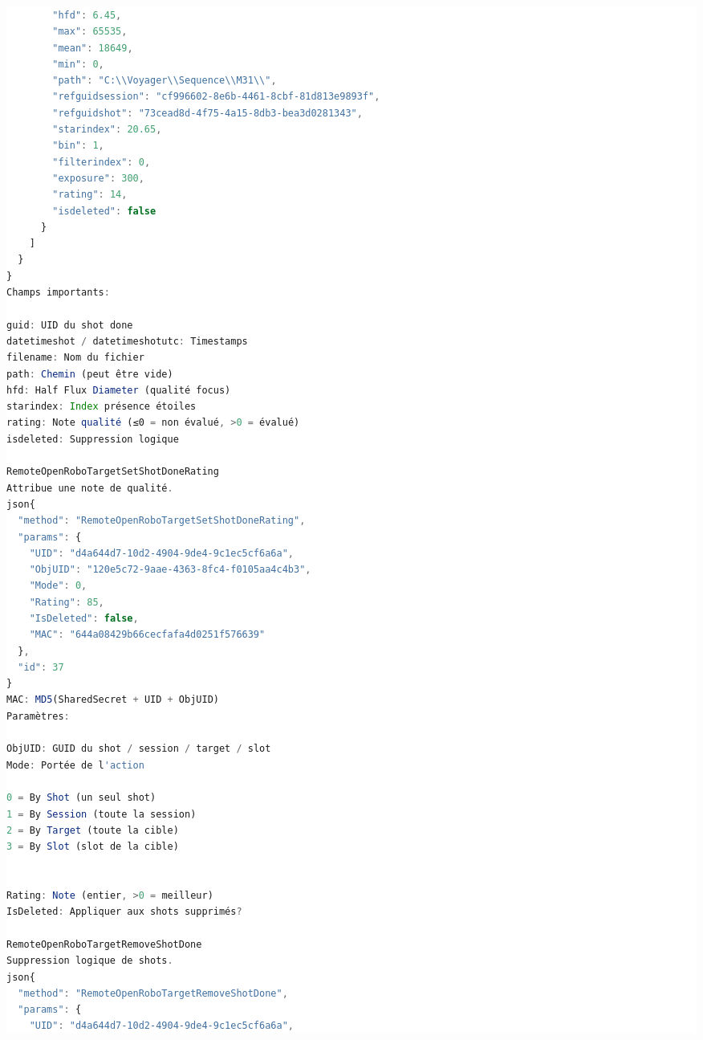 ```javascript
        "hfd": 6.45,
        "max": 65535,
        "mean": 18649,
        "min": 0,
        "path": "C:\\Voyager\\Sequence\\M31\\",
        "refguidsession": "cf996602-8e6b-4461-8cbf-81d813e9893f",
        "refguidshot": "73cead8d-4f75-4a15-8db3-bea3d0281343",
        "starindex": 20.65,
        "bin": 1,
        "filterindex": 0,
        "exposure": 300,
        "rating": 14,
        "isdeleted": false
      }
    ]
  }
}
Champs importants:

guid: UID du shot done
datetimeshot / datetimeshotutc: Timestamps
filename: Nom du fichier
path: Chemin (peut être vide)
hfd: Half Flux Diameter (qualité focus)
starindex: Index présence étoiles
rating: Note qualité (≤0 = non évalué, >0 = évalué)
isdeleted: Suppression logique

RemoteOpenRoboTargetSetShotDoneRating
Attribue une note de qualité.
json{
  "method": "RemoteOpenRoboTargetSetShotDoneRating",
  "params": {
    "UID": "d4a644d7-10d2-4904-9de4-9c1ec5cf6a6a",
    "ObjUID": "120e5c72-9aae-4363-8fc4-f0105aa4c4b3",
    "Mode": 0,
    "Rating": 85,
    "IsDeleted": false,
    "MAC": "644a08429b66cecfafa4d0251f576639"
  },
  "id": 37
}
MAC: MD5(SharedSecret + UID + ObjUID)
Paramètres:

ObjUID: GUID du shot / session / target / slot
Mode: Portée de l'action

0 = By Shot (un seul shot)
1 = By Session (toute la session)
2 = By Target (toute la cible)
3 = By Slot (slot de la cible)


Rating: Note (entier, >0 = meilleur)
IsDeleted: Appliquer aux shots supprimés?

RemoteOpenRoboTargetRemoveShotDone
Suppression logique de shots.
json{
  "method": "RemoteOpenRoboTargetRemoveShotDone",
  "params": {
    "UID": "d4a644d7-10d2-4904-9de4-9c1ec5cf6a6a",
```